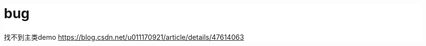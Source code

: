 












# bug
找不到主类demo
https://blog.csdn.net/u011170921/article/details/47614063






























































































